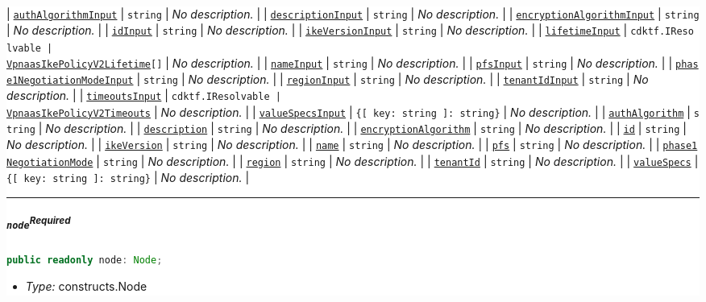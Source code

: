 | <code><a href="#@cdktf/provider-opentelekomcloud.vpnaasIkePolicyV2.VpnaasIkePolicyV2.property.authAlgorithmInput">authAlgorithmInput</a></code> | <code>string</code> | *No description.* |
| <code><a href="#@cdktf/provider-opentelekomcloud.vpnaasIkePolicyV2.VpnaasIkePolicyV2.property.descriptionInput">descriptionInput</a></code> | <code>string</code> | *No description.* |
| <code><a href="#@cdktf/provider-opentelekomcloud.vpnaasIkePolicyV2.VpnaasIkePolicyV2.property.encryptionAlgorithmInput">encryptionAlgorithmInput</a></code> | <code>string</code> | *No description.* |
| <code><a href="#@cdktf/provider-opentelekomcloud.vpnaasIkePolicyV2.VpnaasIkePolicyV2.property.idInput">idInput</a></code> | <code>string</code> | *No description.* |
| <code><a href="#@cdktf/provider-opentelekomcloud.vpnaasIkePolicyV2.VpnaasIkePolicyV2.property.ikeVersionInput">ikeVersionInput</a></code> | <code>string</code> | *No description.* |
| <code><a href="#@cdktf/provider-opentelekomcloud.vpnaasIkePolicyV2.VpnaasIkePolicyV2.property.lifetimeInput">lifetimeInput</a></code> | <code>cdktf.IResolvable \| <a href="#@cdktf/provider-opentelekomcloud.vpnaasIkePolicyV2.VpnaasIkePolicyV2Lifetime">VpnaasIkePolicyV2Lifetime</a>[]</code> | *No description.* |
| <code><a href="#@cdktf/provider-opentelekomcloud.vpnaasIkePolicyV2.VpnaasIkePolicyV2.property.nameInput">nameInput</a></code> | <code>string</code> | *No description.* |
| <code><a href="#@cdktf/provider-opentelekomcloud.vpnaasIkePolicyV2.VpnaasIkePolicyV2.property.pfsInput">pfsInput</a></code> | <code>string</code> | *No description.* |
| <code><a href="#@cdktf/provider-opentelekomcloud.vpnaasIkePolicyV2.VpnaasIkePolicyV2.property.phase1NegotiationModeInput">phase1NegotiationModeInput</a></code> | <code>string</code> | *No description.* |
| <code><a href="#@cdktf/provider-opentelekomcloud.vpnaasIkePolicyV2.VpnaasIkePolicyV2.property.regionInput">regionInput</a></code> | <code>string</code> | *No description.* |
| <code><a href="#@cdktf/provider-opentelekomcloud.vpnaasIkePolicyV2.VpnaasIkePolicyV2.property.tenantIdInput">tenantIdInput</a></code> | <code>string</code> | *No description.* |
| <code><a href="#@cdktf/provider-opentelekomcloud.vpnaasIkePolicyV2.VpnaasIkePolicyV2.property.timeoutsInput">timeoutsInput</a></code> | <code>cdktf.IResolvable \| <a href="#@cdktf/provider-opentelekomcloud.vpnaasIkePolicyV2.VpnaasIkePolicyV2Timeouts">VpnaasIkePolicyV2Timeouts</a></code> | *No description.* |
| <code><a href="#@cdktf/provider-opentelekomcloud.vpnaasIkePolicyV2.VpnaasIkePolicyV2.property.valueSpecsInput">valueSpecsInput</a></code> | <code>{[ key: string ]: string}</code> | *No description.* |
| <code><a href="#@cdktf/provider-opentelekomcloud.vpnaasIkePolicyV2.VpnaasIkePolicyV2.property.authAlgorithm">authAlgorithm</a></code> | <code>string</code> | *No description.* |
| <code><a href="#@cdktf/provider-opentelekomcloud.vpnaasIkePolicyV2.VpnaasIkePolicyV2.property.description">description</a></code> | <code>string</code> | *No description.* |
| <code><a href="#@cdktf/provider-opentelekomcloud.vpnaasIkePolicyV2.VpnaasIkePolicyV2.property.encryptionAlgorithm">encryptionAlgorithm</a></code> | <code>string</code> | *No description.* |
| <code><a href="#@cdktf/provider-opentelekomcloud.vpnaasIkePolicyV2.VpnaasIkePolicyV2.property.id">id</a></code> | <code>string</code> | *No description.* |
| <code><a href="#@cdktf/provider-opentelekomcloud.vpnaasIkePolicyV2.VpnaasIkePolicyV2.property.ikeVersion">ikeVersion</a></code> | <code>string</code> | *No description.* |
| <code><a href="#@cdktf/provider-opentelekomcloud.vpnaasIkePolicyV2.VpnaasIkePolicyV2.property.name">name</a></code> | <code>string</code> | *No description.* |
| <code><a href="#@cdktf/provider-opentelekomcloud.vpnaasIkePolicyV2.VpnaasIkePolicyV2.property.pfs">pfs</a></code> | <code>string</code> | *No description.* |
| <code><a href="#@cdktf/provider-opentelekomcloud.vpnaasIkePolicyV2.VpnaasIkePolicyV2.property.phase1NegotiationMode">phase1NegotiationMode</a></code> | <code>string</code> | *No description.* |
| <code><a href="#@cdktf/provider-opentelekomcloud.vpnaasIkePolicyV2.VpnaasIkePolicyV2.property.region">region</a></code> | <code>string</code> | *No description.* |
| <code><a href="#@cdktf/provider-opentelekomcloud.vpnaasIkePolicyV2.VpnaasIkePolicyV2.property.tenantId">tenantId</a></code> | <code>string</code> | *No description.* |
| <code><a href="#@cdktf/provider-opentelekomcloud.vpnaasIkePolicyV2.VpnaasIkePolicyV2.property.valueSpecs">valueSpecs</a></code> | <code>{[ key: string ]: string}</code> | *No description.* |

---

##### `node`<sup>Required</sup> <a name="node" id="@cdktf/provider-opentelekomcloud.vpnaasIkePolicyV2.VpnaasIkePolicyV2.property.node"></a>

```typescript
public readonly node: Node;
```

- *Type:* constructs.Node
